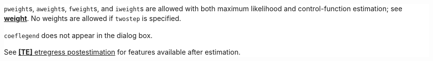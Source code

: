 `pweight`s, `aweight`s, `fweight`s, and `iweight`s are allowed with both
maximum likelihood and control-function estimation; see
[<strong>weight</strong>](http://www.stata.com/help.cgi?weight).
No weights are allowed if `twostep` is specified.

`coeflegend` does not appear in the dialog box.

See
[<strong>[TE]</strong> etregress postestimation](http://www.stata.com/help.cgi?etregress_postestimation)
for features available after estimation.

